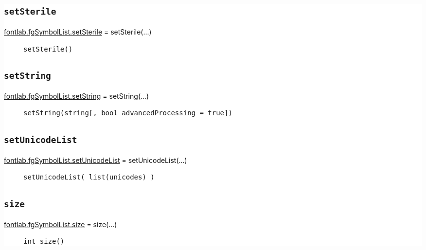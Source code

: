

<a name="fontlab.fgSymbolList.setSterile"></a>

## `setSterile`


<dl class="function"><dt><a name="-fontlab.fgSymbolList.setSterile" href="#-fontlab.fgSymbolList.setSterile"><span class="function-name">fontlab.fgSymbolList.setSterile</span></a> = setSterile<span class="argspec">(...)</span></dt><dd>

<pre class="doc" markdown="0">setSterile()</pre>

</dd></dl>



<a name="fontlab.fgSymbolList.setString"></a>

## `setString`


<dl class="function"><dt><a name="-fontlab.fgSymbolList.setString" href="#-fontlab.fgSymbolList.setString"><span class="function-name">fontlab.fgSymbolList.setString</span></a> = setString<span class="argspec">(...)</span></dt><dd>

<pre class="doc" markdown="0">setString(string[, bool advancedProcessing = true])</pre>

</dd></dl>



<a name="fontlab.fgSymbolList.setUnicodeList"></a>

## `setUnicodeList`


<dl class="function"><dt><a name="-fontlab.fgSymbolList.setUnicodeList" href="#-fontlab.fgSymbolList.setUnicodeList"><span class="function-name">fontlab.fgSymbolList.setUnicodeList</span></a> = setUnicodeList<span class="argspec">(...)</span></dt><dd>

<pre class="doc" markdown="0">setUnicodeList( list(unicodes) )</pre>

</dd></dl>



<a name="fontlab.fgSymbolList.size"></a>

## `size`


<dl class="function"><dt><a name="-fontlab.fgSymbolList.size" href="#-fontlab.fgSymbolList.size"><span class="function-name">fontlab.fgSymbolList.size</span></a> = size<span class="argspec">(...)</span></dt><dd>

<pre class="doc" markdown="0">int size()</pre>

</dd></dl>


